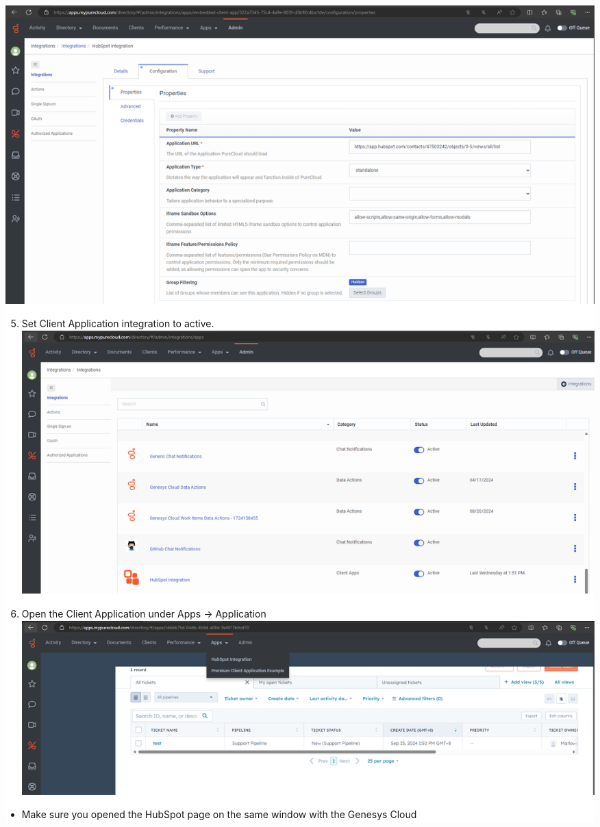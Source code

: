 ![Create client application](images/create-client-application.png "Create client application")

5. Set Client Application integration to active.
![Set application to active](images/set-application-to-active.png "Set application to active")

6. Open the Client Application under Apps → Application
![Open client application](images/open-client-application.png "Open client application")
* Make sure you opened the HubSpot page on the same window with the Genesys Cloud

